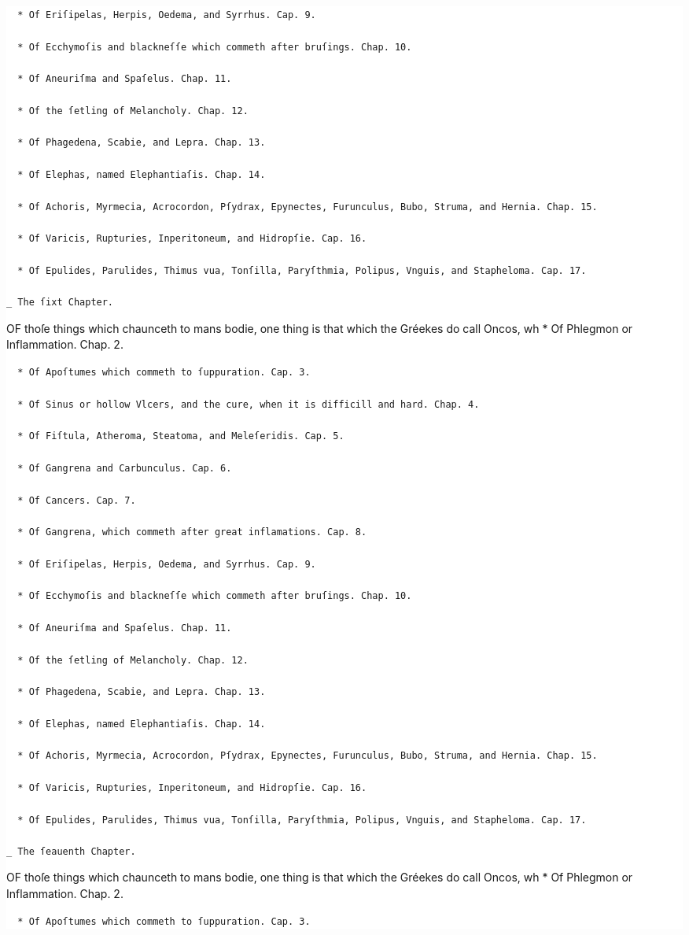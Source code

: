       * Of Eriſipelas, Herpis, Oedema, and Syrrhus. Cap. 9.

      * Of Ecchymoſis and blackneſſe which commeth after bruſings. Chap. 10.

      * Of Aneuriſma and Spaſelus. Chap. 11.

      * Of the ſetling of Melancholy. Chap. 12.

      * Of Phagedena, Scabie, and Lepra. Chap. 13.

      * Of Elephas, named Elephantiaſis. Chap. 14.

      * Of Achoris, Myrmecia, Acrocordon, Pſydrax, Epynectes, Furunculus, Bubo, Struma, and Hernia. Chap. 15.

      * Of Varicis, Rupturies, Inperitoneum, and Hidropſie. Cap. 16.

      * Of Epulides, Parulides, Thimus vua, Tonſilla, Paryſthmia, Polipus, Vnguis, and Stapheloma. Cap. 17.

    _ The ſixt Chapter.
OF thoſe things which chaunceth to mans bodie, one thing is that which the Gréekes do call Oncos, wh
      * Of Phlegmon or Inflammation. Chap. 2.

      * Of Apoſtumes which commeth to ſuppuration. Cap. 3.

      * Of Sinus or hollow Vlcers, and the cure, when it is difficill and hard. Chap. 4.

      * Of Fiſtula, Atheroma, Steatoma, and Meleſeridis. Cap. 5.

      * Of Gangrena and Carbunculus. Cap. 6.

      * Of Cancers. Cap. 7.

      * Of Gangrena, which commeth after great inflamations. Cap. 8.

      * Of Eriſipelas, Herpis, Oedema, and Syrrhus. Cap. 9.

      * Of Ecchymoſis and blackneſſe which commeth after bruſings. Chap. 10.

      * Of Aneuriſma and Spaſelus. Chap. 11.

      * Of the ſetling of Melancholy. Chap. 12.

      * Of Phagedena, Scabie, and Lepra. Chap. 13.

      * Of Elephas, named Elephantiaſis. Chap. 14.

      * Of Achoris, Myrmecia, Acrocordon, Pſydrax, Epynectes, Furunculus, Bubo, Struma, and Hernia. Chap. 15.

      * Of Varicis, Rupturies, Inperitoneum, and Hidropſie. Cap. 16.

      * Of Epulides, Parulides, Thimus vua, Tonſilla, Paryſthmia, Polipus, Vnguis, and Stapheloma. Cap. 17.

    _ The ſeauenth Chapter.
OF thoſe things which chaunceth to mans bodie, one thing is that which the Gréekes do call Oncos, wh
      * Of Phlegmon or Inflammation. Chap. 2.

      * Of Apoſtumes which commeth to ſuppuration. Cap. 3.
